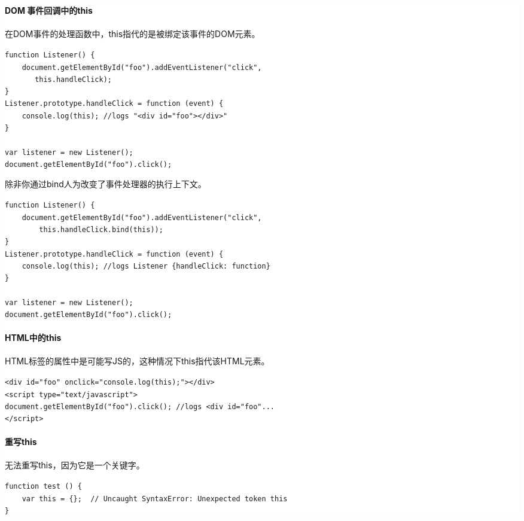 #### DOM 事件回调中的this

在DOM事件的处理函数中，this指代的是被绑定该事件的DOM元素。

```
function Listener() {
    document.getElementById("foo").addEventListener("click",
       this.handleClick);
}
Listener.prototype.handleClick = function (event) {
    console.log(this); //logs "<div id="foo"></div>"
}

var listener = new Listener();
document.getElementById("foo").click();

```

除非你通过bind人为改变了事件处理器的执行上下文。

```
function Listener() {
    document.getElementById("foo").addEventListener("click", 
        this.handleClick.bind(this));
}
Listener.prototype.handleClick = function (event) {
    console.log(this); //logs Listener {handleClick: function}
}

var listener = new Listener();
document.getElementById("foo").click();

```

#### HTML中的this

HTML标签的属性中是可能写JS的，这种情况下this指代该HTML元素。

```
<div id="foo" onclick="console.log(this);"></div>
<script type="text/javascript">
document.getElementById("foo").click(); //logs <div id="foo"...
</script>

```

#### 重写this

无法重写this，因为它是一个关键字。

```
function test () {
    var this = {};  // Uncaught SyntaxError: Unexpected token this 
}

```
